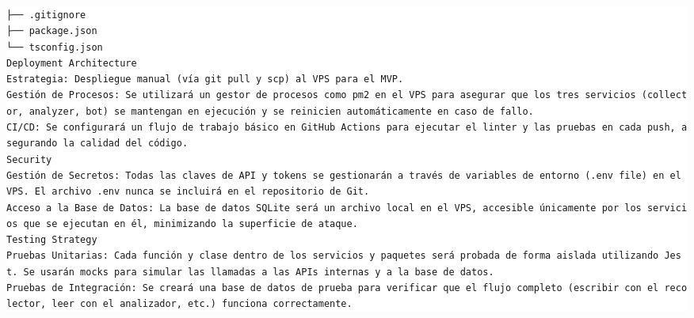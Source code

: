 ```mermaid
├── .gitignore
├── package.json
└── tsconfig.json
Deployment Architecture
Estrategia: Despliegue manual (vía git pull y scp) al VPS para el MVP.
Gestión de Procesos: Se utilizará un gestor de procesos como pm2 en el VPS para asegurar que los tres servicios (collector, analyzer, bot) se mantengan en ejecución y se reinicien automáticamente en caso de fallo.
CI/CD: Se configurará un flujo de trabajo básico en GitHub Actions para ejecutar el linter y las pruebas en cada push, asegurando la calidad del código.
Security
Gestión de Secretos: Todas las claves de API y tokens se gestionarán a través de variables de entorno (.env file) en el VPS. El archivo .env nunca se incluirá en el repositorio de Git.
Acceso a la Base de Datos: La base de datos SQLite será un archivo local en el VPS, accesible únicamente por los servicios que se ejecutan en él, minimizando la superficie de ataque.
Testing Strategy
Pruebas Unitarias: Cada función y clase dentro de los servicios y paquetes será probada de forma aislada utilizando Jest. Se usarán mocks para simular las llamadas a las APIs internas y a la base de datos.
Pruebas de Integración: Se creará una base de datos de prueba para verificar que el flujo completo (escribir con el recolector, leer con el analizador, etc.) funciona correctamente.
